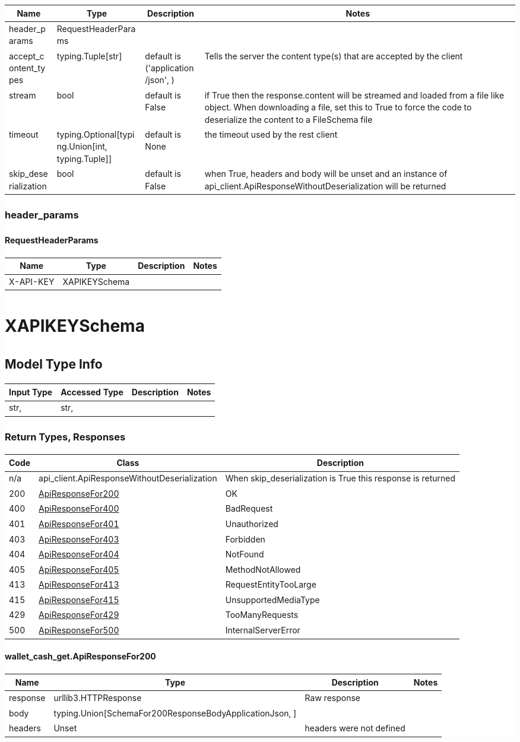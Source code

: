 Name | Type | Description  | Notes
------------- | ------------- | ------------- | -------------
header_params | RequestHeaderParams | |
accept_content_types | typing.Tuple[str] | default is ('application/json', ) | Tells the server the content type(s) that are accepted by the client
stream | bool | default is False | if True then the response.content will be streamed and loaded from a file like object. When downloading a file, set this to True to force the code to deserialize the content to a FileSchema file
timeout | typing.Optional[typing.Union[int, typing.Tuple]] | default is None | the timeout used by the rest client
skip_deserialization | bool | default is False | when True, headers and body will be unset and an instance of api_client.ApiResponseWithoutDeserialization will be returned

### header_params
#### RequestHeaderParams

Name | Type | Description  | Notes
------------- | ------------- | ------------- | -------------
X-API-KEY | XAPIKEYSchema | | 

# XAPIKEYSchema

## Model Type Info
Input Type | Accessed Type | Description | Notes
------------ | ------------- | ------------- | -------------
str,  | str,  |  | 

### Return Types, Responses

Code | Class | Description
------------- | ------------- | -------------
n/a | api_client.ApiResponseWithoutDeserialization | When skip_deserialization is True this response is returned
200 | [ApiResponseFor200](#wallet_cash_get.ApiResponseFor200) | OK
400 | [ApiResponseFor400](#wallet_cash_get.ApiResponseFor400) | BadRequest
401 | [ApiResponseFor401](#wallet_cash_get.ApiResponseFor401) | Unauthorized
403 | [ApiResponseFor403](#wallet_cash_get.ApiResponseFor403) | Forbidden
404 | [ApiResponseFor404](#wallet_cash_get.ApiResponseFor404) | NotFound
405 | [ApiResponseFor405](#wallet_cash_get.ApiResponseFor405) | MethodNotAllowed
413 | [ApiResponseFor413](#wallet_cash_get.ApiResponseFor413) | RequestEntityTooLarge
415 | [ApiResponseFor415](#wallet_cash_get.ApiResponseFor415) | UnsupportedMediaType
429 | [ApiResponseFor429](#wallet_cash_get.ApiResponseFor429) | TooManyRequests
500 | [ApiResponseFor500](#wallet_cash_get.ApiResponseFor500) | InternalServerError

#### wallet_cash_get.ApiResponseFor200
Name | Type | Description  | Notes
------------- | ------------- | ------------- | -------------
response | urllib3.HTTPResponse | Raw response |
body | typing.Union[SchemaFor200ResponseBodyApplicationJson, ] |  |
headers | Unset | headers were not defined |
